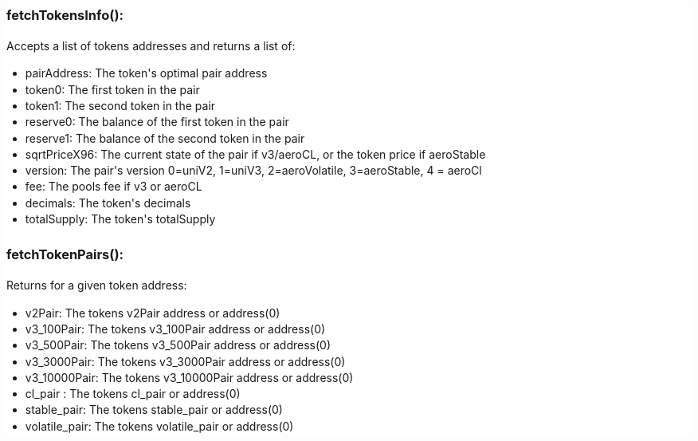 ### fetchTokensInfo():
Accepts a list of tokens addresses and returns a list of:
- pairAddress: The token's optimal pair address 
- token0: The first token in the pair
- token1: The second token in the pair
- reserve0: The balance of the first token in the pair
- reserve1: The balance of the second token in the pair
- sqrtPriceX96: The current state of the pair if v3/aeroCL, or the token price if aeroStable
- version: The pair's version 0=uniV2, 1=uniV3, 2=aeroVolatile, 3=aeroStable, 4 = aeroCl
- fee: The pools fee if v3 or aeroCL
- decimals: The token's decimals
- totalSupply: The token's totalSupply



### fetchTokenPairs():
Returns for a given token address:
- v2Pair: The tokens v2Pair address or address(0)
- v3_100Pair: The tokens v3_100Pair address or address(0)
- v3_500Pair: The tokens v3_500Pair address or address(0)
- v3_3000Pair: The tokens v3_3000Pair address or address(0)
- v3_10000Pair: The tokens v3_10000Pair address or address(0)
- cl_pair : The tokens cl_pair or address(0)
- stable_pair: The tokens stable_pair or address(0)
- volatile_pair: The tokens volatile_pair or address(0)
